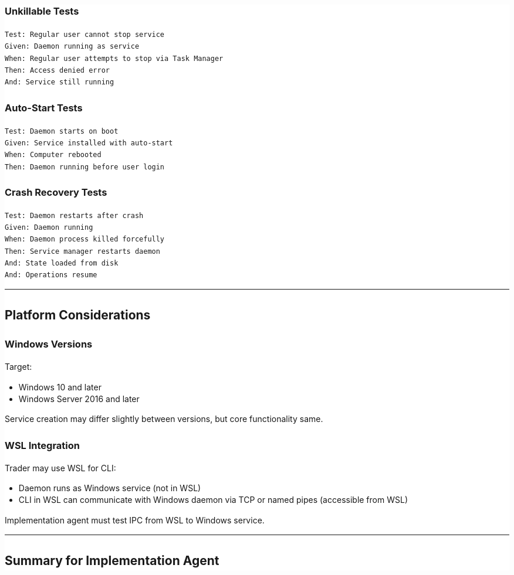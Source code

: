 ### Unkillable Tests

```
Test: Regular user cannot stop service
Given: Daemon running as service
When: Regular user attempts to stop via Task Manager
Then: Access denied error
And: Service still running
```

### Auto-Start Tests

```
Test: Daemon starts on boot
Given: Service installed with auto-start
When: Computer rebooted
Then: Daemon running before user login
```

### Crash Recovery Tests

```
Test: Daemon restarts after crash
Given: Daemon running
When: Daemon process killed forcefully
Then: Service manager restarts daemon
And: State loaded from disk
And: Operations resume
```

---

## Platform Considerations

### Windows Versions

Target:
- Windows 10 and later
- Windows Server 2016 and later

Service creation may differ slightly between versions, but core functionality same.

### WSL Integration

Trader may use WSL for CLI:
- Daemon runs as Windows service (not in WSL)
- CLI in WSL can communicate with Windows daemon via TCP or named pipes (accessible from WSL)

Implementation agent must test IPC from WSL to Windows service.

---

## Summary for Implementation Agent
